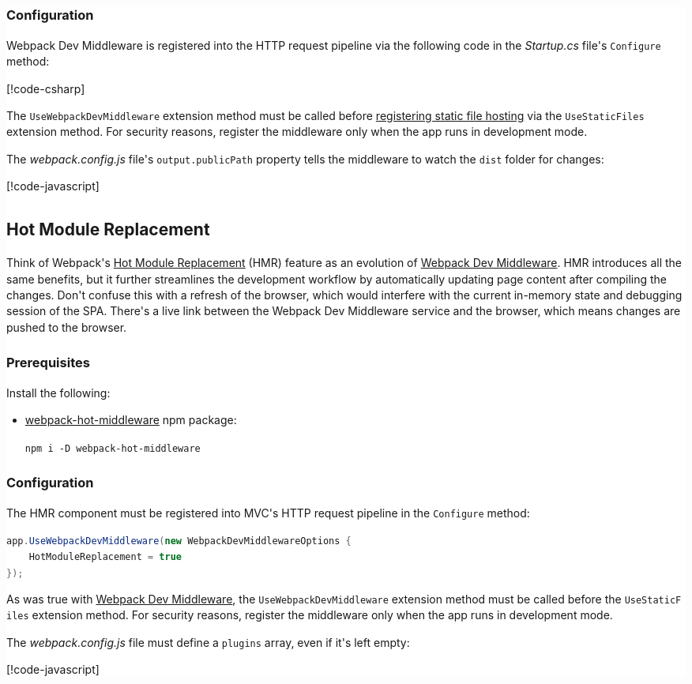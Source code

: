 ### Configuration

Webpack Dev Middleware is registered into the HTTP request pipeline via the following code in the *Startup.cs* file's `Configure` method:

[!code-csharp[](../client-side/spa-services/sample/SpaServicesSampleApp/Startup.cs?name=webpack-middleware-registration&highlight=4)]

The `UseWebpackDevMiddleware` extension method must be called before [registering static file hosting](xref:fundamentals/static-files) via the `UseStaticFiles` extension method. For security reasons, register the middleware only when the app runs in development mode.

The *webpack.config.js* file's `output.publicPath` property tells the middleware to watch the `dist` folder for changes:

[!code-javascript[](../client-side/spa-services/sample/SpaServicesSampleApp/webpack.config.js?range=6,13-16)]

<a name="hot-module-replacement"></a>

## Hot Module Replacement

Think of Webpack's [Hot Module Replacement](https://webpack.github.io/docs/hot-module-replacement-with-webpack.html) (HMR) feature as an evolution of [Webpack Dev Middleware](#webpack-dev-middleware). HMR introduces all the same benefits, but it further streamlines the development workflow by automatically updating page content after compiling the changes. Don't confuse this with a refresh of the browser, which would interfere with the current in-memory state and debugging session of the SPA. There's a live link between the Webpack Dev Middleware service and the browser, which means changes are pushed to the browser.

### Prerequisites

Install the following:
* [webpack-hot-middleware](https://www.npmjs.com/package/webpack-hot-middleware) npm package:

    ```console
    npm i -D webpack-hot-middleware
    ```

### Configuration

The HMR component must be registered into MVC's HTTP request pipeline in the `Configure` method:

```csharp
app.UseWebpackDevMiddleware(new WebpackDevMiddlewareOptions {
    HotModuleReplacement = true
});
```

As was true with [Webpack Dev Middleware](#webpack-dev-middleware), the `UseWebpackDevMiddleware` extension method must be called before the `UseStaticFiles` extension method. For security reasons, register the middleware only when the app runs in development mode.

The *webpack.config.js* file must define a `plugins` array, even if it's left empty:

[!code-javascript[](../client-side/spa-services/sample/SpaServicesSampleApp/webpack.config.js?range=6,25)]
